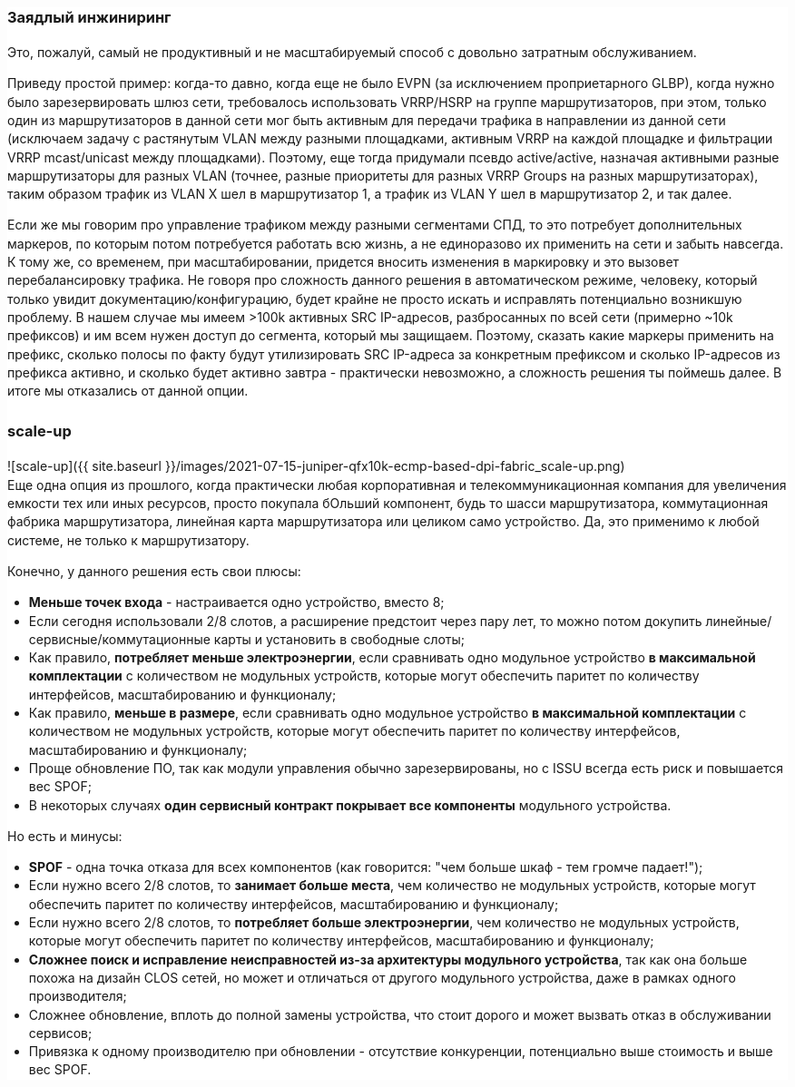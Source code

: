 ### Заядлый инжиниринг
Это, пожалуй, самый не продуктивный и не масштабируемый способ с довольно затратным обслуживанием.

Приведу простой пример: когда-то давно, когда еще не было EVPN (за исключением проприетарного GLBP), когда нужно было зарезервировать шлюз сети, требовалось использовать VRRP/HSRP на группе маршрутизаторов, при этом, только один из маршрутизаторов в данной сети мог быть активным для передачи трафика в направлении из данной сети (исключаем задачу с растянутым VLAN между разными площадками, активным VRRP на каждой площадке и фильтрации VRRP mcast/unicast между площадками). Поэтому, еще тогда придумали псевдо active/active, назначая активными разные маршрутизаторы для разных VLAN (точнее, разные приоритеты для разных VRRP Groups на разных маршрутизаторах), таким образом трафик из VLAN X шел в маршрутизатор 1, а трафик из VLAN Y шел в маршрутизатор 2, и так далее.

Если же мы говорим про управление трафиком между разными сегментами СПД, то это потребует дополнительных маркеров, по которым потом потребуется работать всю жизнь, а не единоразово их применить на сети и забыть навсегда. К тому же, со временем, при масштабировании, придется вносить изменения в маркировку и это вызовет перебалансировку трафика. Не говоря про сложность данного решения в автоматическом режиме, человеку, который только увидит документацию/конфигурацию, будет крайне не просто искать и исправлять потенциально возникшую проблему.
В нашем случае мы имеем >100k активных SRC IP-адресов, разбросанных по всей сети (примерно ~10k префиксов) и им всем нужен доступ до сегмента, который мы защищаем. Поэтому, сказать какие маркеры применить на префикс, сколько полосы по факту будут утилизировать SRC IP-адреса за конкретным префиксом и сколько IP-адресов из префикса активно, и сколько будет активно завтра - практически невозможно, а сложность решения ты поймешь далее.
В итоге мы отказались от данной опции.

### scale-up

![scale-up]({{ site.baseurl }}/images/2021-07-15-juniper-qfx10k-ecmp-based-dpi-fabric_scale-up.png)<br/>
Еще одна опция из прошлого, когда практически любая корпоративная и телекоммуникационная компания для увеличения емкости тех или иных ресурсов, просто покупала бОльший компонент, будь то шасси маршрутизатора, коммутационная фабрика маршрутизатора, линейная карта маршрутизатора или целиком само устройство. Да, это применимо к любой системе, не только к маршрутизатору.

Конечно, у данного решения есть свои плюсы:
* **Меньше точек входа** - настраивается одно устройство, вместо 8;
* Если сегодня использовали 2/8 слотов, а расширение предстоит через пару лет, то можно потом докупить линейные/сервисные/коммутационные карты и установить в свободные слоты;
* Как правило, **потребляет меньше электроэнергии**, если сравнивать одно модульное устройство **в максимальной комплектации** с количеством не модульных устройств, которые могут обеспечить паритет по количеству интерфейсов, масштабированию и функционалу;
* Как правило, **меньше в размере**, если сравнивать одно модульное устройство **в максимальной комплектации** с количеством не модульных устройств, которые могут обеспечить паритет по количеству интерфейсов, масштабированию и функционалу;
* Проще обновление ПО, так как модули управления обычно зарезервированы, но с ISSU всегда есть риск и повышается вес SPOF;
* В некоторых случаях **один сервисный контракт покрывает все компоненты** модульного устройства.

Но есть и минусы:
* **SPOF** - одна точка отказа для всех компонентов (как говорится: "чем больше шкаф - тем громче падает!");
* Если нужно всего 2/8 слотов, то **занимает больше места**, чем количество не модульных устройств, которые могут обеспечить паритет по количеству интерфейсов, масштабированию и функционалу;
* Если нужно всего 2/8 слотов, то **потребляет больше электроэнергии**, чем количество не модульных устройств, которые могут обеспечить паритет по количеству интерфейсов, масштабированию и функционалу;
* **Сложнее поиск и исправление неисправностей из-за архитектуры модульного устройства**, так как она больше похожа на дизайн CLOS сетей, но может и отличаться от другого модульного устройства, даже в рамках одного производителя;
* Сложнее обновление, вплоть до полной замены устройства, что стоит дорого и может вызвать отказ в обслуживании сервисов;
* Привязка к одному производителю при обновлении - отсутствие конкуренции, потенциально выше стоимость и выше вес SPOF.
